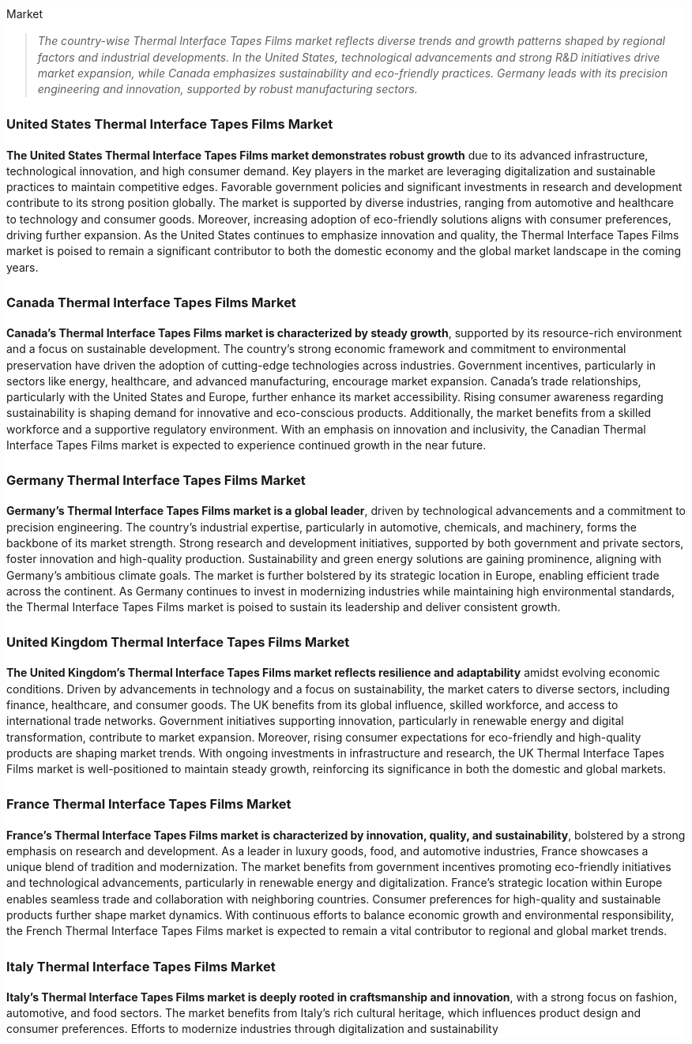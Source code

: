 Market<br /></span></h1><blockquote><p><em><span class="">The country-wise Thermal Interface Tapes Films market reflects diverse trends and growth patterns shaped by regional factors and industrial developments. In the United States, technological advancements and strong R&amp;D initiatives drive market expansion, while Canada emphasizes sustainability and eco-friendly practices. Germany leads with its precision engineering and innovation, supported by robust manufacturing sectors.</span></em></p></blockquote><h3><strong>United States Thermal Interface Tapes Films Market</strong></h3><p><strong>The United States Thermal Interface Tapes Films market demonstrates robust growth</strong> due to its advanced infrastructure, technological innovation, and high consumer demand. Key players in the market are leveraging digitalization and sustainable practices to maintain competitive edges. Favorable government policies and significant investments in research and development contribute to its strong position globally. The market is supported by diverse industries, ranging from automotive and healthcare to technology and consumer goods. Moreover, increasing adoption of eco-friendly solutions aligns with consumer preferences, driving further expansion. As the United States continues to emphasize innovation and quality, the Thermal Interface Tapes Films market is poised to remain a significant contributor to both the domestic economy and the global market landscape in the coming years.</p><h3><strong>Canada Thermal Interface Tapes Films Market</strong></h3><p><strong>Canada&rsquo;s Thermal Interface Tapes Films market is characterized by steady growth</strong>, supported by its resource-rich environment and a focus on sustainable development. The country&rsquo;s strong economic framework and commitment to environmental preservation have driven the adoption of cutting-edge technologies across industries. Government incentives, particularly in sectors like energy, healthcare, and advanced manufacturing, encourage market expansion. Canada&rsquo;s trade relationships, particularly with the United States and Europe, further enhance its market accessibility. Rising consumer awareness regarding sustainability is shaping demand for innovative and eco-conscious products. Additionally, the market benefits from a skilled workforce and a supportive regulatory environment. With an emphasis on innovation and inclusivity, the Canadian Thermal Interface Tapes Films market is expected to experience continued growth in the near future.</p><h3><strong>Germany Thermal Interface Tapes Films Market</strong></h3><p><strong>Germany&rsquo;s Thermal Interface Tapes Films market is a global leader</strong>, driven by technological advancements and a commitment to precision engineering. The country&rsquo;s industrial expertise, particularly in automotive, chemicals, and machinery, forms the backbone of its market strength. Strong research and development initiatives, supported by both government and private sectors, foster innovation and high-quality production. Sustainability and green energy solutions are gaining prominence, aligning with Germany&rsquo;s ambitious climate goals. The market is further bolstered by its strategic location in Europe, enabling efficient trade across the continent. As Germany continues to invest in modernizing industries while maintaining high environmental standards, the Thermal Interface Tapes Films market is poised to sustain its leadership and deliver consistent growth.</p><h3><strong>United Kingdom Thermal Interface Tapes Films Market</strong></h3><p><strong>The United Kingdom&rsquo;s Thermal Interface Tapes Films market reflects resilience and adaptability</strong> amidst evolving economic conditions. Driven by advancements in technology and a focus on sustainability, the market caters to diverse sectors, including finance, healthcare, and consumer goods. The UK benefits from its global influence, skilled workforce, and access to international trade networks. Government initiatives supporting innovation, particularly in renewable energy and digital transformation, contribute to market expansion. Moreover, rising consumer expectations for eco-friendly and high-quality products are shaping market trends. With ongoing investments in infrastructure and research, the UK Thermal Interface Tapes Films market is well-positioned to maintain steady growth, reinforcing its significance in both the domestic and global markets.</p><h3><strong>France Thermal Interface Tapes Films Market</strong></h3><p><strong>France&rsquo;s Thermal Interface Tapes Films market is characterized by innovation, quality, and sustainability</strong>, bolstered by a strong emphasis on research and development. As a leader in luxury goods, food, and automotive industries, France showcases a unique blend of tradition and modernization. The market benefits from government incentives promoting eco-friendly initiatives and technological advancements, particularly in renewable energy and digitalization. France&rsquo;s strategic location within Europe enables seamless trade and collaboration with neighboring countries. Consumer preferences for high-quality and sustainable products further shape market dynamics. With continuous efforts to balance economic growth and environmental responsibility, the French Thermal Interface Tapes Films market is expected to remain a vital contributor to regional and global market trends.</p><h3><strong>Italy Thermal Interface Tapes Films Market</strong></h3><p><strong>Italy&rsquo;s Thermal Interface Tapes Films market is deeply rooted in craftsmanship and innovation</strong>, with a strong focus on fashion, automotive, and food sectors. The market benefits from Italy&rsquo;s rich cultural heritage, which influences product design and consumer preferences. Efforts to modernize industries through digitalization and sustainability
